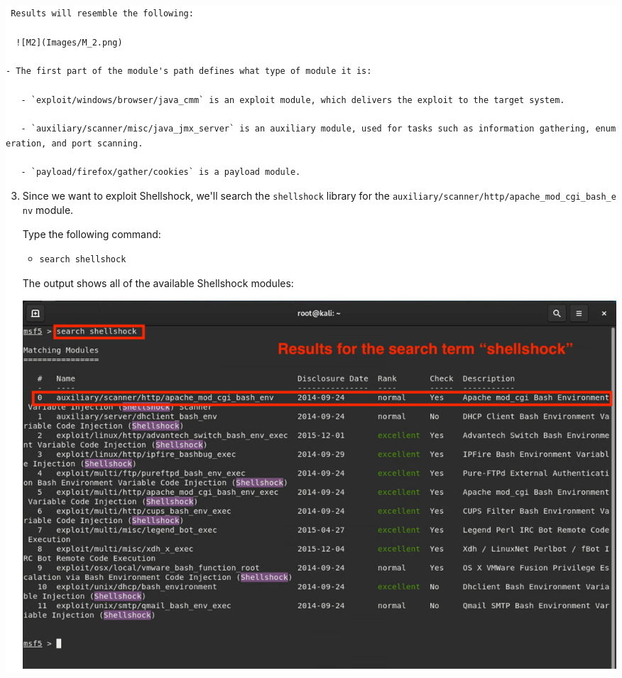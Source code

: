 
     Results will resemble the following: 

      ![M2](Images/M_2.png)

    - The first part of the module's path defines what type of module it is:

       - `exploit/windows/browser/java_cmm` is an exploit module, which delivers the exploit to the target system.

       - `auxiliary/scanner/misc/java_jmx_server` is an auxiliary module, used for tasks such as information gathering, enumeration, and port scanning.

       - `payload/firefox/gather/cookies` is a payload module.

       
3. Since we want to exploit Shellshock, we'll search the `shellshock` library for the `auxiliary/scanner/http/apache_mod_cgi_bash_env` module.

   Type the following command:

     - `search shellshock`

    The output shows all of the available Shellshock modules:

     ![M3](Images/M_3.png)
